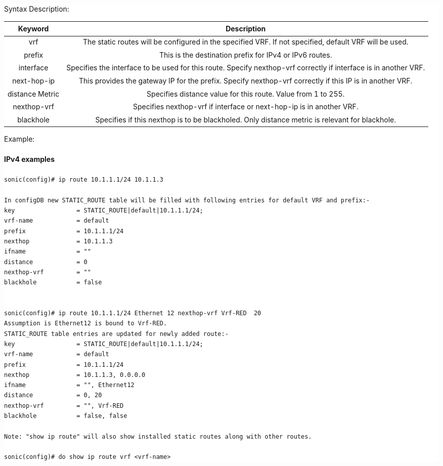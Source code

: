 
Syntax Description:

|    Keyword    | Description |
|:-----------------:|:-----------:|
| vrf | The static routes will be configured in the specified VRF. If not specified, default VRF will be used.
| prefix | This is the destination prefix for IPv4 or IPv6 routes.
| interface | Specifies the interface to be used for this route. Specify nexthop-vrf correctly if interface is in another VRF.
| next-hop-ip | This provides the gateway IP for the prefix. Specify nexthop-vrf correctly if this IP is in another VRF.
| distance Metric| Specifies distance value for this route. Value from 1 to 255.
|nexthop-vrf| Specifies nexthop-vrf if interface or next-hop-ip is in another VRF.
|blackhole| Specifies if this nexthop is to be blackholed. Only distance metric is relevant for blackhole.


Example:

#### IPv4 examples
````
sonic(config)# ip route 10.1.1.1/24 10.1.1.3

In configDB new STATIC_ROUTE table will be filled with following entries for default VRF and prefix:-
key                 = STATIC_ROUTE|default|10.1.1.1/24;
vrf-name            = default
prefix              = 10.1.1.1/24
nexthop             = 10.1.1.3
ifname              = ""
distance            = 0
nexthop-vrf         = ""
blackhole           = false


sonic(config)# ip route 10.1.1.1/24 Ethernet 12 nexthop-vrf Vrf-RED  20
Assumption is Ethernet12 is bound to Vrf-RED.
STATIC_ROUTE table entries are updated for newly added route:-
key                 = STATIC_ROUTE|default|10.1.1.1/24;
vrf-name            = default
prefix              = 10.1.1.1/24
nexthop             = 10.1.1.3, 0.0.0.0
ifname              = "", Ethernet12
distance            = 0, 20
nexthop-vrf         = "", Vrf-RED
blackhole           = false, false

Note: "show ip route" will also show installed static routes along with other routes.

sonic(config)# do show ip route vrf <vrf-name>
````
